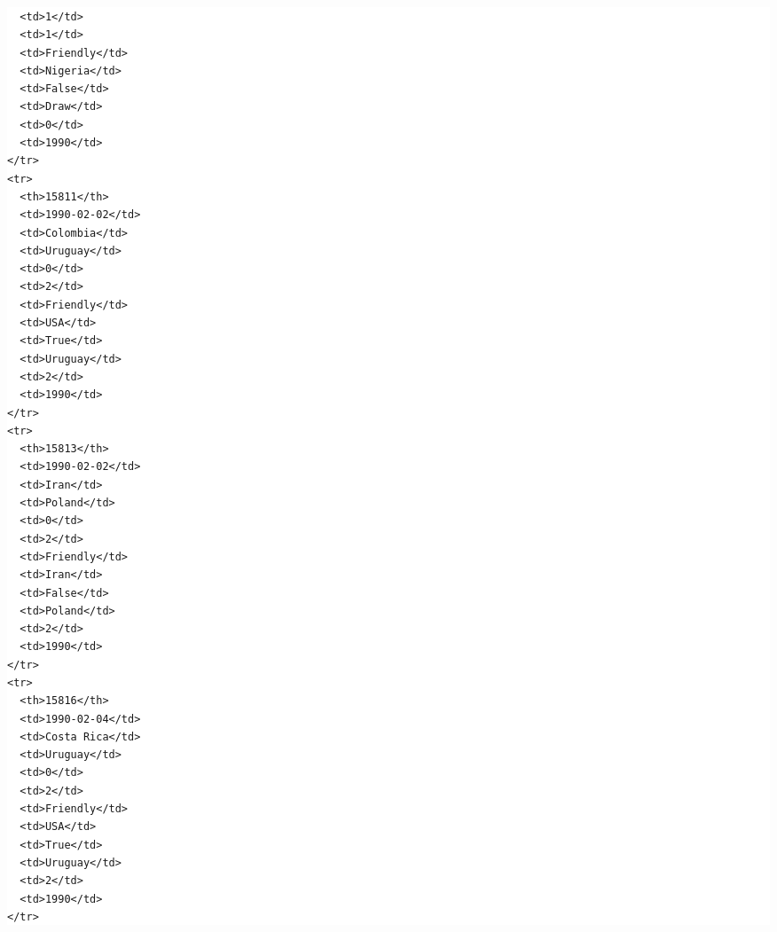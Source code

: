       <td>1</td>
      <td>1</td>
      <td>Friendly</td>
      <td>Nigeria</td>
      <td>False</td>
      <td>Draw</td>
      <td>0</td>
      <td>1990</td>
    </tr>
    <tr>
      <th>15811</th>
      <td>1990-02-02</td>
      <td>Colombia</td>
      <td>Uruguay</td>
      <td>0</td>
      <td>2</td>
      <td>Friendly</td>
      <td>USA</td>
      <td>True</td>
      <td>Uruguay</td>
      <td>2</td>
      <td>1990</td>
    </tr>
    <tr>
      <th>15813</th>
      <td>1990-02-02</td>
      <td>Iran</td>
      <td>Poland</td>
      <td>0</td>
      <td>2</td>
      <td>Friendly</td>
      <td>Iran</td>
      <td>False</td>
      <td>Poland</td>
      <td>2</td>
      <td>1990</td>
    </tr>
    <tr>
      <th>15816</th>
      <td>1990-02-04</td>
      <td>Costa Rica</td>
      <td>Uruguay</td>
      <td>0</td>
      <td>2</td>
      <td>Friendly</td>
      <td>USA</td>
      <td>True</td>
      <td>Uruguay</td>
      <td>2</td>
      <td>1990</td>
    </tr>
  </tbody>
</table>
</div>
